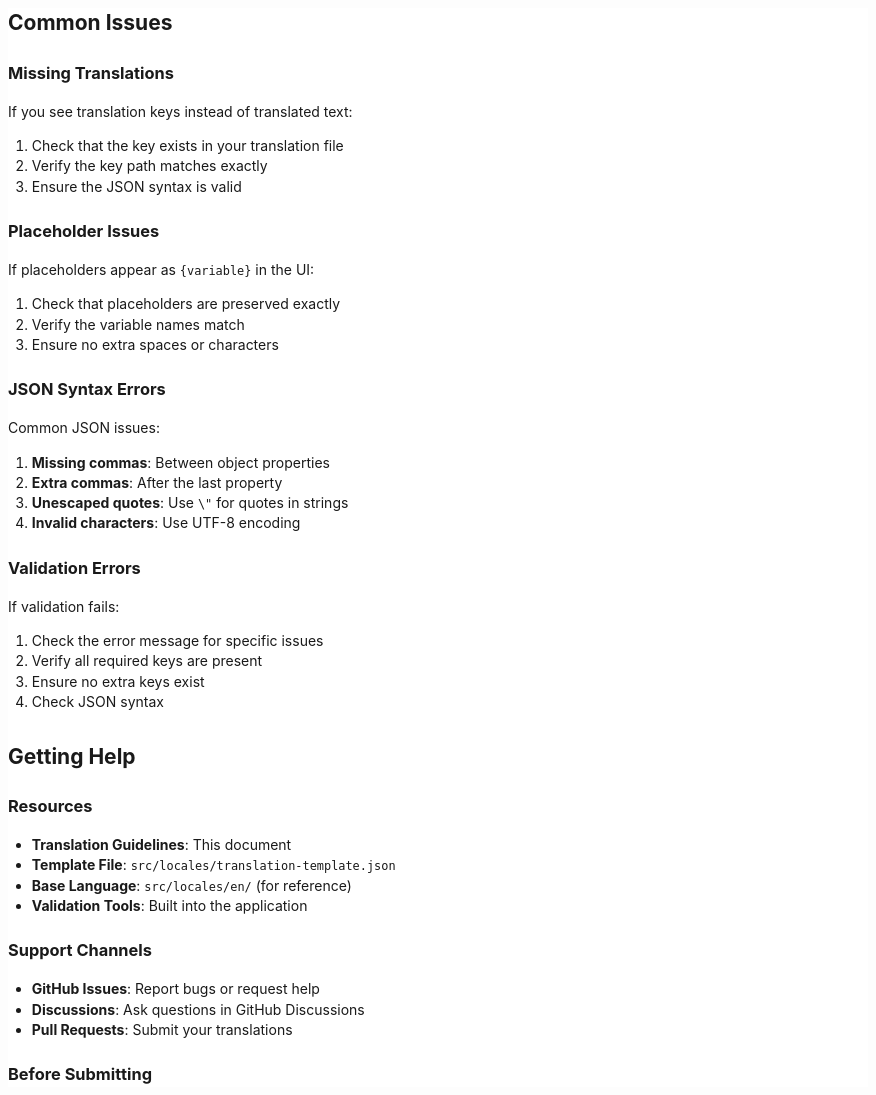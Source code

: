 ## Common Issues

### Missing Translations

If you see translation keys instead of translated text:

1. Check that the key exists in your translation file
2. Verify the key path matches exactly
3. Ensure the JSON syntax is valid

### Placeholder Issues

If placeholders appear as `{variable}` in the UI:

1. Check that placeholders are preserved exactly
2. Verify the variable names match
3. Ensure no extra spaces or characters

### JSON Syntax Errors

Common JSON issues:

1. **Missing commas**: Between object properties
2. **Extra commas**: After the last property
3. **Unescaped quotes**: Use `\"` for quotes in strings
4. **Invalid characters**: Use UTF-8 encoding

### Validation Errors

If validation fails:

1. Check the error message for specific issues
2. Verify all required keys are present
3. Ensure no extra keys exist
4. Check JSON syntax

## Getting Help

### Resources

- **Translation Guidelines**: This document
- **Template File**: `src/locales/translation-template.json`
- **Base Language**: `src/locales/en/` (for reference)
- **Validation Tools**: Built into the application

### Support Channels

- **GitHub Issues**: Report bugs or request help
- **Discussions**: Ask questions in GitHub Discussions
- **Pull Requests**: Submit your translations

### Before Submitting
